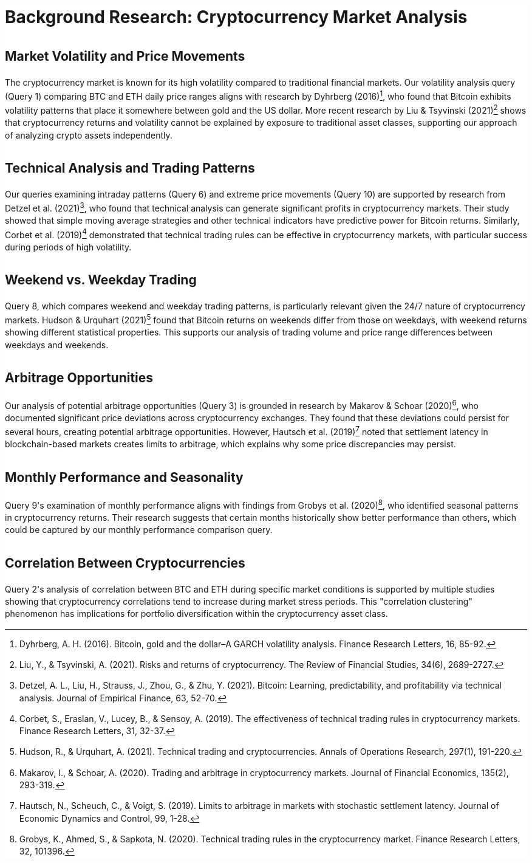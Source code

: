 # Background Research: Cryptocurrency Market Analysis

## Market Volatility and Price Movements

The cryptocurrency market is known for its high volatility compared to traditional financial markets. Our volatility analysis query (Query 1) comparing BTC and ETH daily price ranges aligns with research by Dyhrberg (2016)[^1], who found that Bitcoin exhibits volatility patterns that place it somewhere between gold and the US dollar. More recent research by Liu & Tsyvinski (2021)[^2] shows that cryptocurrency returns and volatility cannot be explained by exposure to traditional asset classes, supporting our approach of analyzing crypto assets independently.

## Technical Analysis and Trading Patterns

Our queries examining intraday patterns (Query 6) and extreme price movements (Query 10) are supported by research from Detzel et al. (2021)[^3], who found that technical analysis can generate significant profits in cryptocurrency markets. Their study showed that simple moving average strategies and other technical indicators have predictive power for Bitcoin returns. Similarly, Corbet et al. (2019)[^4] demonstrated that technical trading rules can be effective in cryptocurrency markets, with particular success during periods of high volatility.

## Weekend vs. Weekday Trading

Query 8, which compares weekend and weekday trading patterns, is particularly relevant given the 24/7 nature of cryptocurrency markets. Hudson & Urquhart (2021)[^5] found that Bitcoin returns on weekends differ from those on weekdays, with weekend returns showing different statistical properties. This supports our analysis of trading volume and price range differences between weekdays and weekends.

## Arbitrage Opportunities

Our analysis of potential arbitrage opportunities (Query 3) is grounded in research by Makarov & Schoar (2020)[^6], who documented significant price deviations across cryptocurrency exchanges. They found that these deviations could persist for several hours, creating potential arbitrage opportunities. However, Hautsch et al. (2019)[^7] noted that settlement latency in blockchain-based markets creates limits to arbitrage, which explains why some price discrepancies may persist.

## Monthly Performance and Seasonality

Query 9's examination of monthly performance aligns with findings from Grobys et al. (2020)[^8], who identified seasonal patterns in cryptocurrency returns. Their research suggests that certain months historically show better performance than others, which could be captured by our monthly performance comparison query.

## Correlation Between Cryptocurrencies

Query 2's analysis of correlation between BTC and ETH during specific market conditions is supported by multiple studies showing that cryptocurrency correlations tend to increase during market stress periods. This "correlation clustering" phenomenon has implications for portfolio diversification within the cryptocurrency asset class.


[^1]: Dyhrberg, A. H. (2016). Bitcoin, gold and the dollar–A GARCH volatility analysis. Finance Research Letters, 16, 85-92.
[^2]: Liu, Y., & Tsyvinski, A. (2021). Risks and returns of cryptocurrency. The Review of Financial Studies, 34(6), 2689-2727.
[^3]: Detzel, A. L., Liu, H., Strauss, J., Zhou, G., & Zhu, Y. (2021). Bitcoin: Learning, predictability, and profitability via technical analysis. Journal of Empirical Finance, 63, 52-70.
[^4]: Corbet, S., Eraslan, V., Lucey, B., & Sensoy, A. (2019). The effectiveness of technical trading rules in cryptocurrency markets. Finance Research Letters, 31, 32-37.
[^5]: Hudson, R., & Urquhart, A. (2021). Technical trading and cryptocurrencies. Annals of Operations Research, 297(1), 191-220.
[^6]: Makarov, I., & Schoar, A. (2020). Trading and arbitrage in cryptocurrency markets. Journal of Financial Economics, 135(2), 293-319.
[^7]: Hautsch, N., Scheuch, C., & Voigt, S. (2019). Limits to arbitrage in markets with stochastic settlement latency. Journal of Economic Dynamics and Control, 99, 1-28.
[^8]: Grobys, K., Ahmed, S., & Sapkota, N. (2020). Technical trading rules in the cryptocurrency market. Finance Research Letters, 32, 101396.